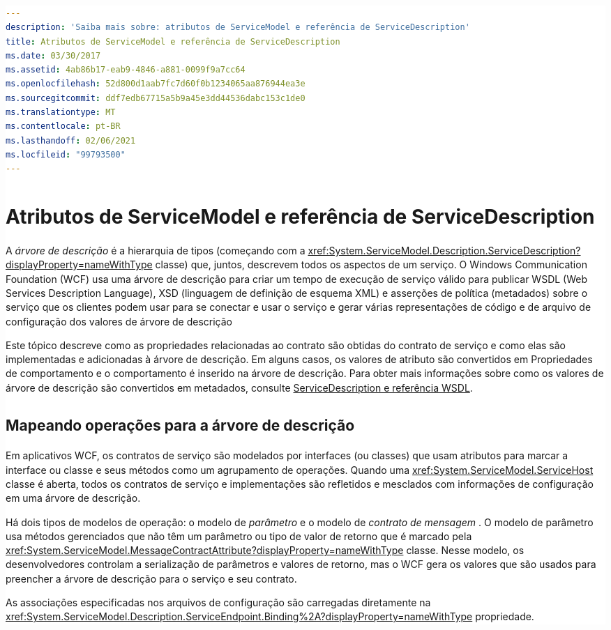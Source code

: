 ```yaml
---
description: 'Saiba mais sobre: atributos de ServiceModel e referência de ServiceDescription'
title: Atributos de ServiceModel e referência de ServiceDescription
ms.date: 03/30/2017
ms.assetid: 4ab86b17-eab9-4846-a881-0099f9a7cc64
ms.openlocfilehash: 52d800d1aab7fc7d60f0b1234065aa876944ea3e
ms.sourcegitcommit: ddf7edb67715a5b9a45e3dd44536dabc153c1de0
ms.translationtype: MT
ms.contentlocale: pt-BR
ms.lasthandoff: 02/06/2021
ms.locfileid: "99793500"
---
```

# <a name="servicemodel-attributes-and-servicedescription-reference"></a>Atributos de ServiceModel e referência de ServiceDescription

A *árvore de descrição* é a hierarquia de tipos (começando com a <xref:System.ServiceModel.Description.ServiceDescription?displayProperty=nameWithType> classe) que, juntos, descrevem todos os aspectos de um serviço. O Windows Communication Foundation (WCF) usa uma árvore de descrição para criar um tempo de execução de serviço válido para publicar WSDL (Web Services Description Language), XSD (linguagem de definição de esquema XML) e asserções de política (metadados) sobre o serviço que os clientes podem usar para se conectar e usar o serviço e gerar várias representações de código e de arquivo de configuração dos valores de árvore de descrição  
  
 Este tópico descreve como as propriedades relacionadas ao contrato são obtidas do contrato de serviço e como elas são implementadas e adicionadas à árvore de descrição. Em alguns casos, os valores de atributo são convertidos em Propriedades de comportamento e o comportamento é inserido na árvore de descrição. Para obter mais informações sobre como os valores de árvore de descrição são convertidos em metadados, consulte [ServiceDescription e referência WSDL](servicedescription-and-wsdl-reference.md).  
  
## <a name="mapping-operations-to-the-description-tree"></a>Mapeando operações para a árvore de descrição  

 Em aplicativos WCF, os contratos de serviço são modelados por interfaces (ou classes) que usam atributos para marcar a interface ou classe e seus métodos como um agrupamento de operações. Quando uma <xref:System.ServiceModel.ServiceHost> classe é aberta, todos os contratos de serviço e implementações são refletidos e mesclados com informações de configuração em uma árvore de descrição.  
  
 Há dois tipos de modelos de operação: o modelo de *parâmetro* e o modelo de *contrato de mensagem* . O modelo de parâmetro usa métodos gerenciados que não têm um parâmetro ou tipo de valor de retorno que é marcado pela <xref:System.ServiceModel.MessageContractAttribute?displayProperty=nameWithType> classe. Nesse modelo, os desenvolvedores controlam a serialização de parâmetros e valores de retorno, mas o WCF gera os valores que são usados para preencher a árvore de descrição para o serviço e seu contrato.  
  
 As associações especificadas nos arquivos de configuração são carregadas diretamente na <xref:System.ServiceModel.Description.ServiceEndpoint.Binding%2A?displayProperty=nameWithType> propriedade.  
  